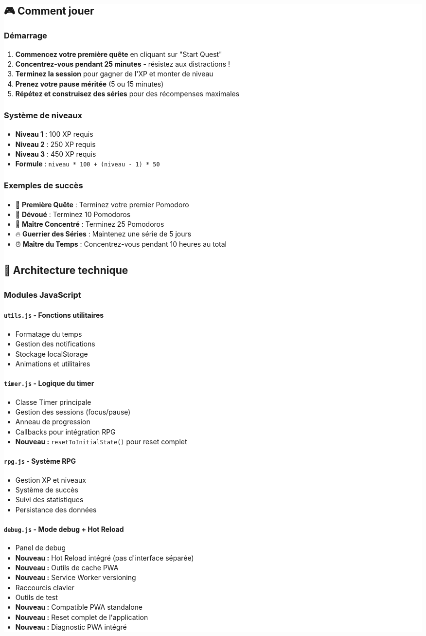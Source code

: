 ## 🎮 Comment jouer

### Démarrage
1. **Commencez votre première quête** en cliquant sur "Start Quest"
2. **Concentrez-vous pendant 25 minutes** - résistez aux distractions !
3. **Terminez la session** pour gagner de l'XP et monter de niveau
4. **Prenez votre pause méritée** (5 ou 15 minutes)
5. **Répétez et construisez des séries** pour des récompenses maximales

### Système de niveaux
- **Niveau 1** : 100 XP requis
- **Niveau 2** : 250 XP requis
- **Niveau 3** : 450 XP requis
- **Formule** : `niveau * 100 + (niveau - 1) * 50`

### Exemples de succès
- 🎯 **Première Quête** : Terminez votre premier Pomodoro
- 💪 **Dévoué** : Terminez 10 Pomodoros
- 🧠 **Maître Concentré** : Terminez 25 Pomodoros
- 🔥 **Guerrier des Séries** : Maintenez une série de 5 jours
- ⏰ **Maître du Temps** : Concentrez-vous pendant 10 heures au total

## 🔧 Architecture technique

### Modules JavaScript

#### `utils.js` - Fonctions utilitaires
- Formatage du temps
- Gestion des notifications
- Stockage localStorage
- Animations et utilitaires

#### `timer.js` - Logique du timer
- Classe Timer principale
- Gestion des sessions (focus/pause)
- Anneau de progression
- Callbacks pour intégration RPG
- **Nouveau :** `resetToInitialState()` pour reset complet

#### `rpg.js` - Système RPG
- Gestion XP et niveaux
- Système de succès
- Suivi des statistiques
- Persistance des données

#### `debug.js` - Mode debug + Hot Reload
- Panel de debug
- **Nouveau :** Hot Reload intégré (pas d'interface séparée)
- **Nouveau :** Outils de cache PWA
- **Nouveau :** Service Worker versioning
- Raccourcis clavier
- Outils de test
- **Nouveau :** Compatible PWA standalone
- **Nouveau :** Reset complet de l'application
- **Nouveau :** Diagnostic PWA intégré
